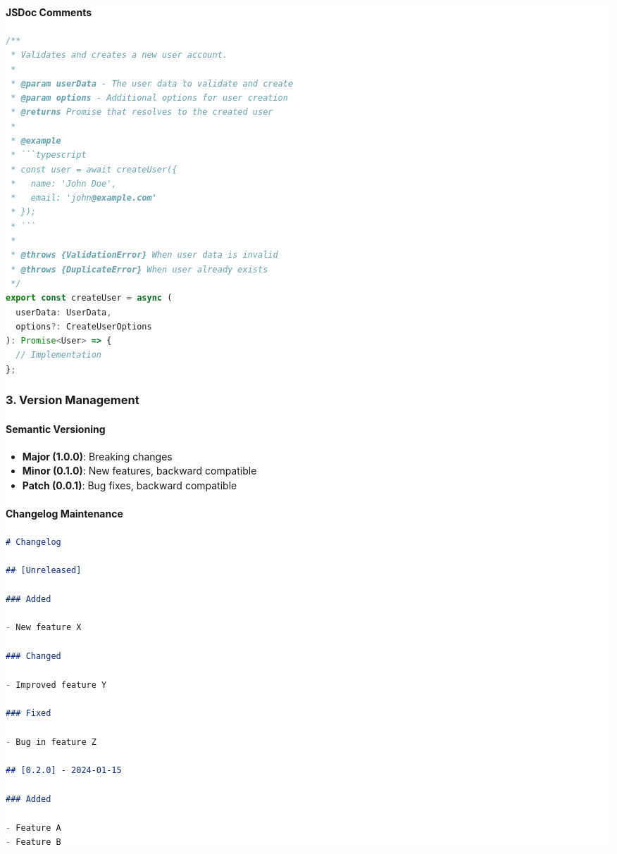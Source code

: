 #### JSDoc Comments

````typescript
/**
 * Validates and creates a new user account.
 *
 * @param userData - The user data to validate and create
 * @param options - Additional options for user creation
 * @returns Promise that resolves to the created user
 *
 * @example
 * ```typescript
 * const user = await createUser({
 *   name: 'John Doe',
 *   email: 'john@example.com'
 * });
 * ```
 *
 * @throws {ValidationError} When user data is invalid
 * @throws {DuplicateError} When user already exists
 */
export const createUser = async (
  userData: UserData,
  options?: CreateUserOptions
): Promise<User> => {
  // Implementation
};
````

### 3. Version Management

#### Semantic Versioning

- **Major (1.0.0)**: Breaking changes
- **Minor (0.1.0)**: New features, backward compatible
- **Patch (0.0.1)**: Bug fixes, backward compatible

#### Changelog Maintenance

```markdown
# Changelog

## [Unreleased]

### Added

- New feature X

### Changed

- Improved feature Y

### Fixed

- Bug in feature Z

## [0.2.0] - 2024-01-15

### Added

- Feature A
- Feature B
```
